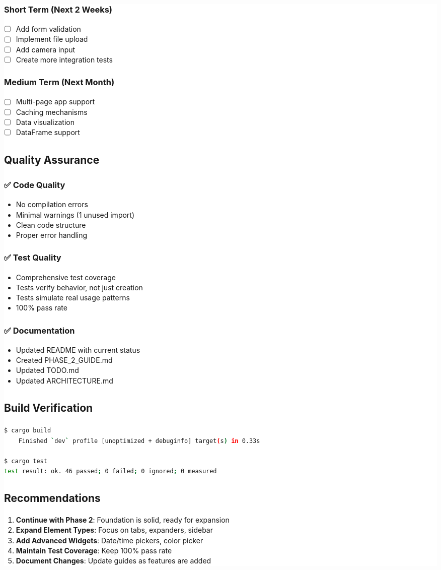 ### Short Term (Next 2 Weeks)
- [ ] Add form validation
- [ ] Implement file upload
- [ ] Add camera input
- [ ] Create more integration tests

### Medium Term (Next Month)
- [ ] Multi-page app support
- [ ] Caching mechanisms
- [ ] Data visualization
- [ ] DataFrame support

## Quality Assurance

### ✅ Code Quality
- No compilation errors
- Minimal warnings (1 unused import)
- Clean code structure
- Proper error handling

### ✅ Test Quality
- Comprehensive test coverage
- Tests verify behavior, not just creation
- Tests simulate real usage patterns
- 100% pass rate

### ✅ Documentation
- Updated README with current status
- Created PHASE_2_GUIDE.md
- Updated TODO.md
- Updated ARCHITECTURE.md

## Build Verification

```bash
$ cargo build
    Finished `dev` profile [unoptimized + debuginfo] target(s) in 0.33s

$ cargo test
test result: ok. 46 passed; 0 failed; 0 ignored; 0 measured
```

## Recommendations

1. **Continue with Phase 2**: Foundation is solid, ready for expansion
2. **Expand Element Types**: Focus on tabs, expanders, sidebar
3. **Add Advanced Widgets**: Date/time pickers, color picker
4. **Maintain Test Coverage**: Keep 100% pass rate
5. **Document Changes**: Update guides as features are added
